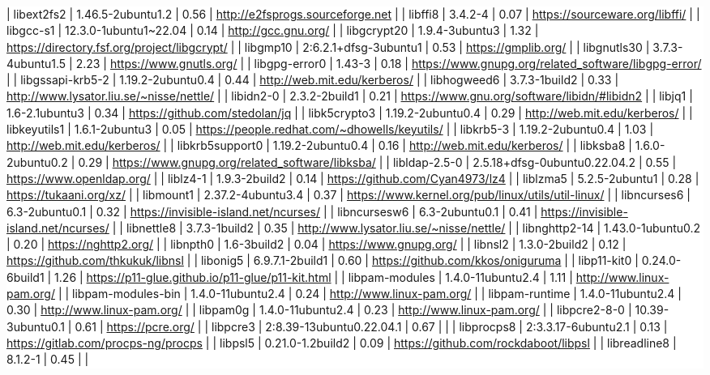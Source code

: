 | libext2fs2 | 1.46.5-2ubuntu1.2 | 0.56                  | http://e2fsprogs.sourceforge.net |
| libffi8 | 3.4.2-4 | 0.07                  | https://sourceware.org/libffi/ |
| libgcc-s1 | 12.3.0-1ubuntu1~22.04 | 0.14                  | http://gcc.gnu.org/ |
| libgcrypt20 | 1.9.4-3ubuntu3 | 1.32                  | https://directory.fsf.org/project/libgcrypt/ |
| libgmp10 | 2:6.2.1+dfsg-3ubuntu1 | 0.53                  | https://gmplib.org/ |
| libgnutls30 | 3.7.3-4ubuntu1.5 | 2.23                  | https://www.gnutls.org/ |
| libgpg-error0 | 1.43-3 | 0.18                  | https://www.gnupg.org/related_software/libgpg-error/ |
| libgssapi-krb5-2 | 1.19.2-2ubuntu0.4 | 0.44                  | http://web.mit.edu/kerberos/ |
| libhogweed6 | 3.7.3-1build2 | 0.33                  | http://www.lysator.liu.se/~nisse/nettle/ |
| libidn2-0 | 2.3.2-2build1 | 0.21                  | https://www.gnu.org/software/libidn/#libidn2 |
| libjq1 | 1.6-2.1ubuntu3 | 0.34                  | https://github.com/stedolan/jq |
| libk5crypto3 | 1.19.2-2ubuntu0.4 | 0.29                  | http://web.mit.edu/kerberos/ |
| libkeyutils1 | 1.6.1-2ubuntu3 | 0.05                  | https://people.redhat.com/~dhowells/keyutils/ |
| libkrb5-3 | 1.19.2-2ubuntu0.4 | 1.03                  | http://web.mit.edu/kerberos/ |
| libkrb5support0 | 1.19.2-2ubuntu0.4 | 0.16                  | http://web.mit.edu/kerberos/ |
| libksba8 | 1.6.0-2ubuntu0.2 | 0.29                  | https://www.gnupg.org/related_software/libksba/ |
| libldap-2.5-0 | 2.5.18+dfsg-0ubuntu0.22.04.2 | 0.55                  | https://www.openldap.org/ |
| liblz4-1 | 1.9.3-2build2 | 0.14                  | https://github.com/Cyan4973/lz4 |
| liblzma5 | 5.2.5-2ubuntu1 | 0.28                  | https://tukaani.org/xz/ |
| libmount1 | 2.37.2-4ubuntu3.4 | 0.37                  | https://www.kernel.org/pub/linux/utils/util-linux/ |
| libncurses6 | 6.3-2ubuntu0.1 | 0.32                  | https://invisible-island.net/ncurses/ |
| libncursesw6 | 6.3-2ubuntu0.1 | 0.41                  | https://invisible-island.net/ncurses/ |
| libnettle8 | 3.7.3-1build2 | 0.35                  | http://www.lysator.liu.se/~nisse/nettle/ |
| libnghttp2-14 | 1.43.0-1ubuntu0.2 | 0.20                  | https://nghttp2.org/ |
| libnpth0 | 1.6-3build2 | 0.04                  | https://www.gnupg.org/ |
| libnsl2 | 1.3.0-2build2 | 0.12                  | https://github.com/thkukuk/libnsl |
| libonig5 | 6.9.7.1-2build1 | 0.60                  | https://github.com/kkos/oniguruma |
| libp11-kit0 | 0.24.0-6build1 | 1.26                  | https://p11-glue.github.io/p11-glue/p11-kit.html |
| libpam-modules | 1.4.0-11ubuntu2.4 | 1.11                  | http://www.linux-pam.org/ |
| libpam-modules-bin | 1.4.0-11ubuntu2.4 | 0.24                  | http://www.linux-pam.org/ |
| libpam-runtime | 1.4.0-11ubuntu2.4 | 0.30                  | http://www.linux-pam.org/ |
| libpam0g | 1.4.0-11ubuntu2.4 | 0.23                  | http://www.linux-pam.org/ |
| libpcre2-8-0 | 10.39-3ubuntu0.1 | 0.61                  | https://pcre.org/ |
| libpcre3 | 2:8.39-13ubuntu0.22.04.1 | 0.67                  |  |
| libprocps8 | 2:3.3.17-6ubuntu2.1 | 0.13                  | https://gitlab.com/procps-ng/procps |
| libpsl5 | 0.21.0-1.2build2 | 0.09                  | https://github.com/rockdaboot/libpsl |
| libreadline8 | 8.1.2-1 | 0.45                  |  |